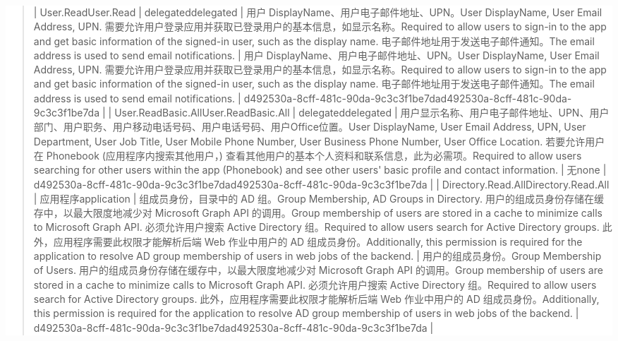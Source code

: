 >| <span data-ttu-id="da9b7-137">User.Read</span><span class="sxs-lookup"><span data-stu-id="da9b7-137">User.Read</span></span> | <span data-ttu-id="da9b7-138">delegated</span><span class="sxs-lookup"><span data-stu-id="da9b7-138">delegated</span></span> | <span data-ttu-id="da9b7-139">用户 DisplayName、用户电子邮件地址、UPN。</span><span class="sxs-lookup"><span data-stu-id="da9b7-139">User DisplayName, User Email Address, UPN.</span></span> <span data-ttu-id="da9b7-140">需要允许用户登录应用并获取已登录用户的基本信息，如显示名称。</span><span class="sxs-lookup"><span data-stu-id="da9b7-140">Required to allow users to sign-in to the app and get basic information of the signed-in user,   such as the display name.</span></span> <span data-ttu-id="da9b7-141">电子邮件地址用于发送电子邮件通知。</span><span class="sxs-lookup"><span data-stu-id="da9b7-141">The email address is used to send email notifications.</span></span>  | <span data-ttu-id="da9b7-142">用户 DisplayName、用户电子邮件地址、UPN。</span><span class="sxs-lookup"><span data-stu-id="da9b7-142">User DisplayName, User Email Address, UPN.</span></span> <span data-ttu-id="da9b7-143">需要允许用户登录应用并获取已登录用户的基本信息，如显示名称。</span><span class="sxs-lookup"><span data-stu-id="da9b7-143">Required to allow users to sign-in to the app and get basic information of the signed-in user,   such as the display name.</span></span> <span data-ttu-id="da9b7-144">电子邮件地址用于发送电子邮件通知。</span><span class="sxs-lookup"><span data-stu-id="da9b7-144">The email address is used to send email notifications.</span></span>  | <span data-ttu-id="da9b7-145">d492530a-8cff-481c-90da-9c3c3f1be7da</span><span class="sxs-lookup"><span data-stu-id="da9b7-145">d492530a-8cff-481c-90da-9c3c3f1be7da</span></span> |
>| <span data-ttu-id="da9b7-146">User.ReadBasic.All</span><span class="sxs-lookup"><span data-stu-id="da9b7-146">User.ReadBasic.All</span></span> | <span data-ttu-id="da9b7-147">delegated</span><span class="sxs-lookup"><span data-stu-id="da9b7-147">delegated</span></span> | <span data-ttu-id="da9b7-148">用户显示名称、用户电子邮件地址、UPN、用户部门、用户职务、用户移动电话号码、用户电话号码、用户Office位置。</span><span class="sxs-lookup"><span data-stu-id="da9b7-148">User DisplayName, User Email Address, UPN, User Department, User Job Title, User Mobile Phone Number, User Business Phone Number, User Office Location.</span></span> <span data-ttu-id="da9b7-149">若要允许用户在 Phonebook (应用程序内搜索其他用户，) 查看其他用户的基本个人资料和联系信息，此为必需项。</span><span class="sxs-lookup"><span data-stu-id="da9b7-149">Required to allow users searching for other users within the app (Phonebook) and see other users' basic profile and contact information.</span></span>  | <span data-ttu-id="da9b7-150">无</span><span class="sxs-lookup"><span data-stu-id="da9b7-150">none</span></span> | <span data-ttu-id="da9b7-151">d492530a-8cff-481c-90da-9c3c3f1be7da</span><span class="sxs-lookup"><span data-stu-id="da9b7-151">d492530a-8cff-481c-90da-9c3c3f1be7da</span></span> |
>| <span data-ttu-id="da9b7-152">Directory.Read.All</span><span class="sxs-lookup"><span data-stu-id="da9b7-152">Directory.Read.All</span></span> | <span data-ttu-id="da9b7-153">应用程序</span><span class="sxs-lookup"><span data-stu-id="da9b7-153">application</span></span> | <span data-ttu-id="da9b7-154">组成员身份，目录中的 AD 组。</span><span class="sxs-lookup"><span data-stu-id="da9b7-154">Group Membership, AD Groups in Directory.</span></span> <span data-ttu-id="da9b7-155">用户的组成员身份存储在缓存中，以最大限度地减少对 Microsoft Graph API 的调用。</span><span class="sxs-lookup"><span data-stu-id="da9b7-155">Group membership of users are stored in a cache to minimize calls to Microsoft Graph API.</span></span> <span data-ttu-id="da9b7-156">必须允许用户搜索 Active Directory 组。</span><span class="sxs-lookup"><span data-stu-id="da9b7-156">Required to allow users search for Active Directory groups.</span></span> <span data-ttu-id="da9b7-157">此外，应用程序需要此权限才能解析后端 Web 作业中用户的 AD 组成员身份。</span><span class="sxs-lookup"><span data-stu-id="da9b7-157">Additionally, this permission is required for the application to resolve AD group membership of users in web jobs of the backend.</span></span> | <span data-ttu-id="da9b7-158">用户的组成员身份。</span><span class="sxs-lookup"><span data-stu-id="da9b7-158">Group Membership of Users.</span></span> <span data-ttu-id="da9b7-159">用户的组成员身份存储在缓存中，以最大限度地减少对 Microsoft Graph API 的调用。</span><span class="sxs-lookup"><span data-stu-id="da9b7-159">Group membership of users are stored in a cache to minimize calls to Microsoft Graph API.</span></span> <span data-ttu-id="da9b7-160">必须允许用户搜索 Active Directory 组。</span><span class="sxs-lookup"><span data-stu-id="da9b7-160">Required to allow users search for Active Directory groups.</span></span> <span data-ttu-id="da9b7-161">此外，应用程序需要此权限才能解析后端 Web 作业中用户的 AD 组成员身份。</span><span class="sxs-lookup"><span data-stu-id="da9b7-161">Additionally, this permission is required for the application to resolve AD group membership of users in web jobs of the backend.</span></span>  | <span data-ttu-id="da9b7-162">d492530a-8cff-481c-90da-9c3c3f1be7da</span><span class="sxs-lookup"><span data-stu-id="da9b7-162">d492530a-8cff-481c-90da-9c3c3f1be7da</span></span>  |